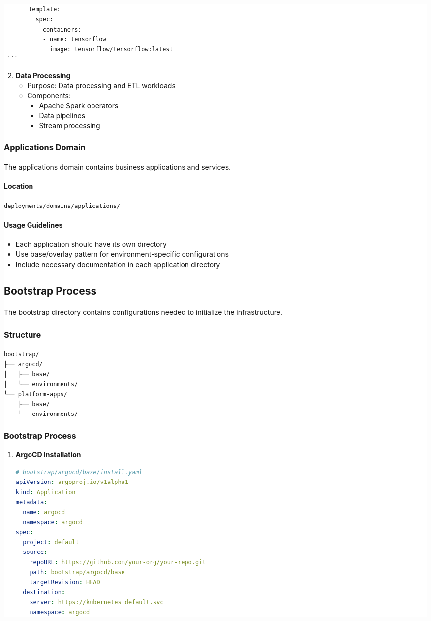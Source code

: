            template:
             spec:
               containers:
               - name: tensorflow
                 image: tensorflow/tensorflow:latest
     ```

2. **Data Processing**
   - Purpose: Data processing and ETL workloads
   - Components:
     - Apache Spark operators
     - Data pipelines
     - Stream processing

### Applications Domain

The applications domain contains business applications and services.

#### Location

```
deployments/domains/applications/
```

#### Usage Guidelines

- Each application should have its own directory
- Use base/overlay pattern for environment-specific configurations
- Include necessary documentation in each application directory

## Bootstrap Process

The bootstrap directory contains configurations needed to initialize the infrastructure.

### Structure

```
bootstrap/
├── argocd/
│   ├── base/
│   └── environments/
└── platform-apps/
    ├── base/
    └── environments/
```

### Bootstrap Process

1. **ArgoCD Installation**

   ```yaml
   # bootstrap/argocd/base/install.yaml
   apiVersion: argoproj.io/v1alpha1
   kind: Application
   metadata:
     name: argocd
     namespace: argocd
   spec:
     project: default
     source:
       repoURL: https://github.com/your-org/your-repo.git
       path: bootstrap/argocd/base
       targetRevision: HEAD
     destination:
       server: https://kubernetes.default.svc
       namespace: argocd
   ```